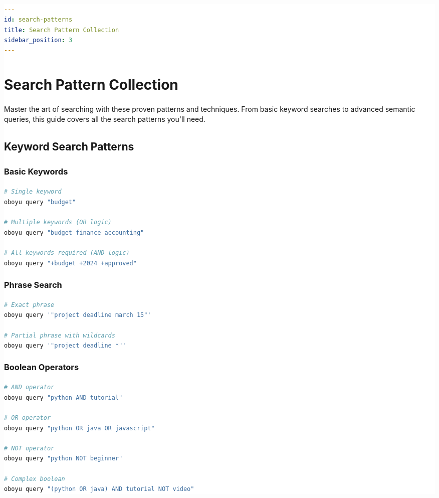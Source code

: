 ```yaml
---
id: search-patterns
title: Search Pattern Collection
sidebar_position: 3
---
```


# Search Pattern Collection

Master the art of searching with these proven patterns and techniques. From basic keyword searches to advanced semantic queries, this guide covers all the search patterns you'll need.

## Keyword Search Patterns

### Basic Keywords
```bash
# Single keyword
oboyu query "budget"

# Multiple keywords (OR logic)
oboyu query "budget finance accounting"

# All keywords required (AND logic)
oboyu query "+budget +2024 +approved"
```

### Phrase Search
```bash
# Exact phrase
oboyu query '"project deadline march 15"'

# Partial phrase with wildcards
oboyu query '"project deadline *"'
```

### Boolean Operators
```bash
# AND operator
oboyu query "python AND tutorial"

# OR operator  
oboyu query "python OR java OR javascript"

# NOT operator
oboyu query "python NOT beginner"

# Complex boolean
oboyu query "(python OR java) AND tutorial NOT video"
```
